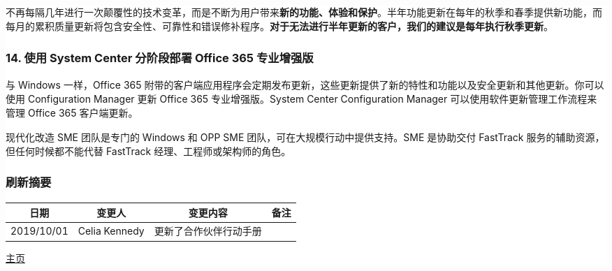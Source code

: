 不再每隔几年进行一次颠覆性的技术变革，而是不断为用户带来**新的功能、体验和保护**。半年功能更新在每年的秋季和春季提供新功能，而每月的累积质量更新将包含安全性、可靠性和错误修补程序。**对于无法进行半年更新的客户，我们的建议是每年执行秋季更新**。

### 14. 使用 System Center 分阶段部署 Office 365 专业增强版

与 Windows 一样，Office 365 附带的客户端应用程序会定期发布更新，这些更新提供了新的特性和功能以及安全更新和其他更新。你可以使用 Configuration Manager 更新 Office 365 专业增强版。System Center Configuration Manager 可以使用软件更新管理工作流程来管理 Office 365 客户端更新。

现代化改造 SME 团队是专门的 Windows 和 OPP SME 团队，可在大规模行动中提供支持。SME 是协助交付 FastTrack 服务的辅助资源，但任何时候都不能代替 FastTrack 经理、工程师或架构师的角色。

### 刷新摘要

|日期|变更人|变更内容|备注|
|---------|---------------|----------------------------|-------------|
|2019/10/01| Celia Kennedy| 更新了合作伙伴行动手册| |

[主页](http://partner-docs.microsoft.com)
